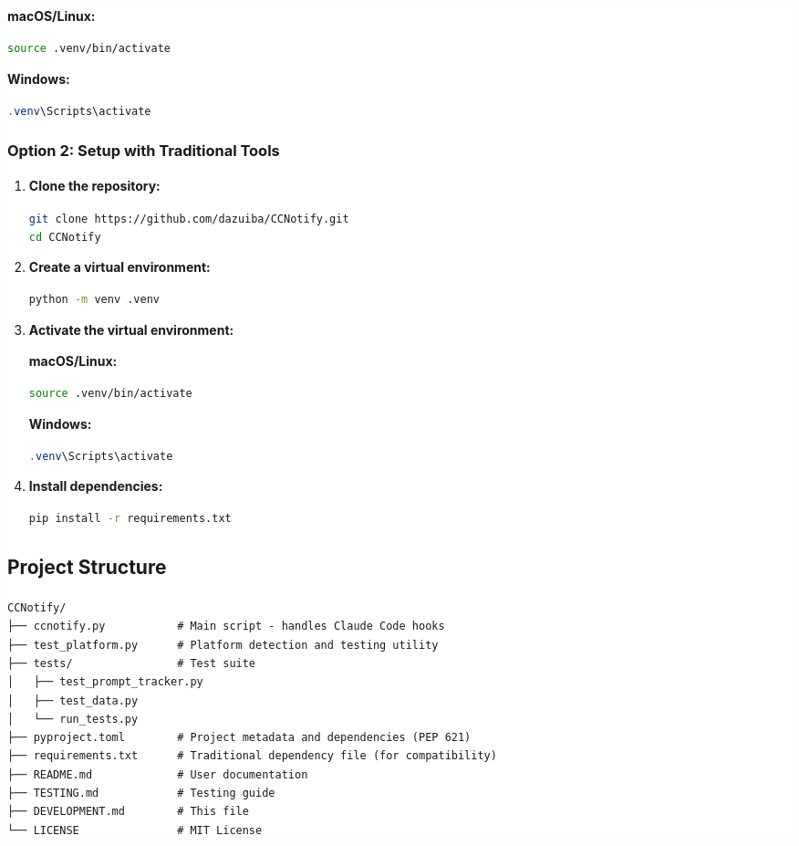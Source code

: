    **macOS/Linux:**

   ```bash
   source .venv/bin/activate
   ```

   **Windows:**

   ```powershell
   .venv\Scripts\activate
   ```

### Option 2: Setup with Traditional Tools

1. **Clone the repository:**

   ```bash
   git clone https://github.com/dazuiba/CCNotify.git
   cd CCNotify
   ```

2. **Create a virtual environment:**

   ```bash
   python -m venv .venv
   ```

3. **Activate the virtual environment:**

   **macOS/Linux:**

   ```bash
   source .venv/bin/activate
   ```

   **Windows:**

   ```powershell
   .venv\Scripts\activate
   ```

4. **Install dependencies:**

   ```bash
   pip install -r requirements.txt
   ```

## Project Structure

```
CCNotify/
├── ccnotify.py           # Main script - handles Claude Code hooks
├── test_platform.py      # Platform detection and testing utility
├── tests/                # Test suite
│   ├── test_prompt_tracker.py
│   ├── test_data.py
│   └── run_tests.py
├── pyproject.toml        # Project metadata and dependencies (PEP 621)
├── requirements.txt      # Traditional dependency file (for compatibility)
├── README.md             # User documentation
├── TESTING.md            # Testing guide
├── DEVELOPMENT.md        # This file
└── LICENSE               # MIT License
```
